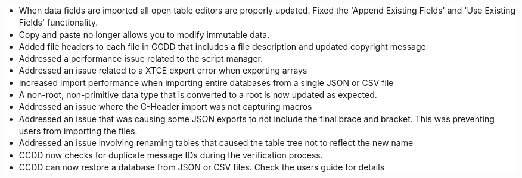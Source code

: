 * When data fields are imported all open table editors are properly updated. Fixed the 'Append Existing Fields' and 'Use Existing Fields' functionality.
* Copy and paste no longer allows you to modify immutable data.
* Added file headers to each file in CCDD that includes a file description and updated copyright message
* Addressed a performance issue related to the script manager.
* Addressed an issue related to a XTCE export error when exporting arrays
* Increased import performance when importing entire databases from a single JSON or CSV file
* A non-root, non-primitive data type that is converted to a root is now updated as expected.
* Addressed an issue where the C-Header import was not capturing macros
* Addressed an issue that was causing some JSON exports to not include the final brace and bracket. This was preventing users from importing the files.
* Addressed an issue involving renaming tables that caused the table tree not to reflect the new name
* CCDD now checks for duplicate message IDs during the verification process.
* CCDD can now restore a database from JSON or CSV files. Check the users guide for details
